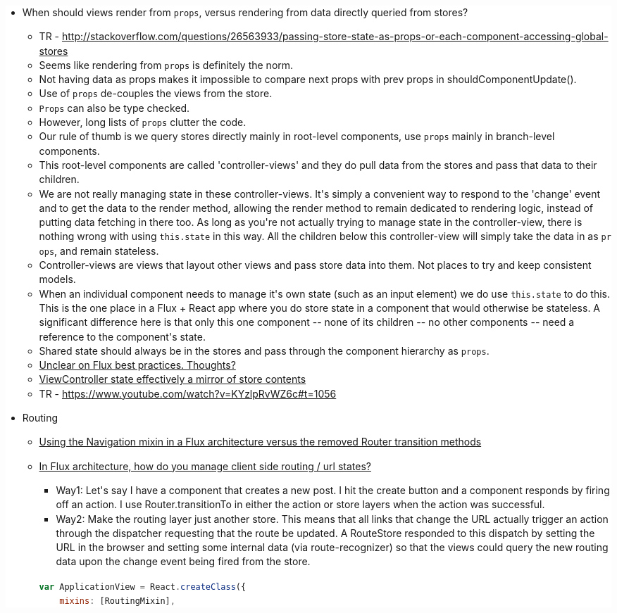 - When should views render from `props`, versus rendering from data directly queried from stores?
	- TR - <http://stackoverflow.com/questions/26563933/passing-store-state-as-props-or-each-component-accessing-global-stores>
	- Seems like rendering from `props` is definitely the norm.
	- Not having data as props makes it impossible to compare next props with prev props in shouldComponentUpdate().
	- Use of `props` de-couples the views from the store.
	- `Props` can also be type checked.
	- However, long lists of `props` clutter the code.
	- Our rule of thumb is we query stores directly mainly in root-level components, use `props` mainly in branch-level components.
	- This root-level components are called 'controller-views' and they do pull data from the stores and pass that data to their children.
	- We are not really managing state in these controller-views. It's simply a convenient way to respond to the 'change' event and to get the data to the render method, allowing the render method to remain dedicated to rendering logic, instead of putting data fetching in there too. As long as you're not actually trying to manage state in the controller-view, there is nothing wrong with using `this.state` in this way. All the children below this controller-view will simply take the data in as `props`, and remain stateless.
	- Controller-views are views that layout other views and pass store data into them. Not places to try and keep consistent models.
	- When an individual component needs to manage it's own state (such as an input element) we do use `this.state` to do this. This is the one place in a Flux + React app where you do store state in a component that would otherwise be stateless. A significant difference here is that only this one component -- none of its children -- no other components -- need a reference to the component's state.
	- Shared state should always be in the stores and pass through the component hierarchy as `props`.
	- [Unclear on Flux best practices. Thoughts?](https://groups.google.com/forum/?utm_medium=email&utm_source=footer#!msg/reactjs/8uu8_UZjJWs/eiqTFZQ4wZ0J)
	- [ViewController state effectively a mirror of store contents](https://github.com/facebook/flux/issues/55#event-176149848)
	- TR - <https://www.youtube.com/watch?v=KYzlpRvWZ6c#t=1056>


- Routing

	- [Using the Navigation mixin in a Flux architecture versus the removed Router transition methods](https://github.com/rackt/react-router/issues/380)
	- [In Flux architecture, how do you manage client side routing / url states?](http://stackoverflow.com/questions/23624651/in-flux-architecture-how-do-you-manage-client-side-routing-url-states/23636491#23636491)
		- Way1: Let's say I have a component that creates a new post. I hit the create button and a component responds by firing off an action. I use Router.transitionTo in either the action or store layers when the action was successful.
		- Way2: Make the routing layer just another store. This means that all links that change the URL actually trigger an action through the dispatcher requesting that the route be updated. A RouteStore responded to this dispatch by setting the URL in the browser and setting some internal data (via route-recognizer) so that the views could query the new routing data upon the change event being fired from the store.

		```js
		var ApplicationView = React.createClass({
			mixins: [RoutingMixin],
